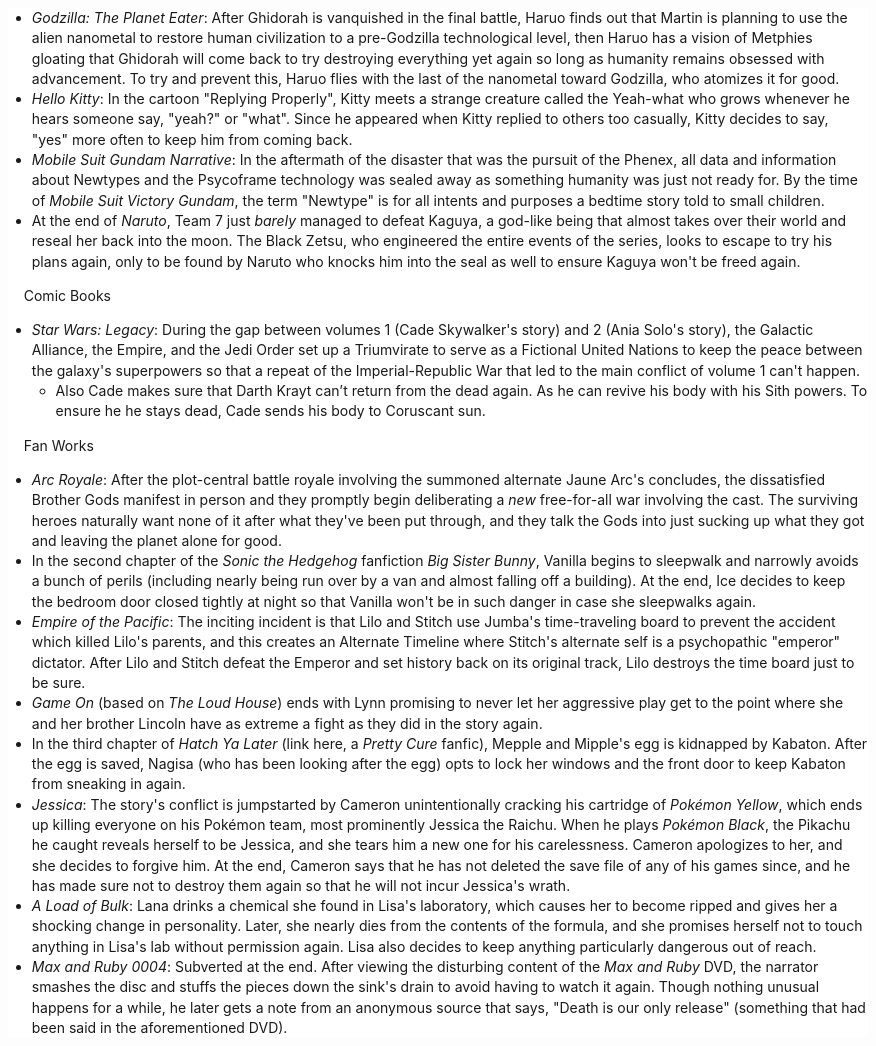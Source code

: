 -   _Godzilla: The Planet Eater_: After Ghidorah is vanquished in the final battle, Haruo finds out that Martin is planning to use the alien nanometal to restore human civilization to a pre-Godzilla technological level, then Haruo has a vision of Metphies gloating that Ghidorah will come back to try destroying everything yet again so long as humanity remains obsessed with advancement. To try and prevent this, Haruo flies with the last of the nanometal toward Godzilla, who atomizes it for good.
-   _Hello Kitty_: In the cartoon "Replying Properly", Kitty meets a strange creature called the Yeah-what who grows whenever he hears someone say, "yeah?" or "what". Since he appeared when Kitty replied to others too casually, Kitty decides to say, "yes" more often to keep him from coming back.
-   _Mobile Suit Gundam Narrative_: In the aftermath of the disaster that was the pursuit of the Phenex, all data and information about Newtypes and the Psycoframe technology was sealed away as something humanity was just not ready for. By the time of _Mobile Suit Victory Gundam_, the term "Newtype" is for all intents and purposes a bedtime story told to small children.
-   At the end of _Naruto_, Team 7 just _barely_ managed to defeat Kaguya, a god-like being that almost takes over their world and reseal her back into the moon. The Black Zetsu, who engineered the entire events of the series, looks to escape to try his plans again, only to be found by Naruto who knocks him into the seal as well to ensure Kaguya won't be freed again.

    Comic Books 

-   _Star Wars: Legacy_: During the gap between volumes 1 (Cade Skywalker's story) and 2 (Ania Solo's story), the Galactic Alliance, the Empire, and the Jedi Order set up a Triumvirate to serve as a Fictional United Nations to keep the peace between the galaxy's superpowers so that a repeat of the Imperial-Republic War that led to the main conflict of volume 1 can't happen.
    -   Also Cade makes sure that Darth Krayt can’t return from the dead again. As he can revive his body with his Sith powers. To ensure he he stays dead, Cade sends his body to Coruscant sun.

    Fan Works 

-   _Arc Royale_: After the plot-central battle royale involving the summoned alternate Jaune Arc's concludes, the dissatisfied Brother Gods manifest in person and they promptly begin deliberating a _new_ free-for-all war involving the cast. The surviving heroes naturally want none of it after what they've been put through, and they talk the Gods into just sucking up what they got and leaving the planet alone for good.
-   In the second chapter of the _Sonic the Hedgehog_ fanfiction _Big Sister Bunny_, Vanilla begins to sleepwalk and narrowly avoids a bunch of perils (including nearly being run over by a van and almost falling off a building). At the end, Ice decides to keep the bedroom door closed tightly at night so that Vanilla won't be in such danger in case she sleepwalks again.
-   _Empire of the Pacific_: The inciting incident is that Lilo and Stitch use Jumba's time-traveling board to prevent the accident which killed Lilo's parents, and this creates an Alternate Timeline where Stitch's alternate self is a psychopathic "emperor" dictator. After Lilo and Stitch defeat the Emperor and set history back on its original track, Lilo destroys the time board just to be sure.
-   _Game On_ (based on _The Loud House_) ends with Lynn promising to never let her aggressive play get to the point where she and her brother Lincoln have as extreme a fight as they did in the story again.
-   In the third chapter of _Hatch Ya Later_ (link here, a _Pretty Cure_ fanfic), Mepple and Mipple's egg is kidnapped by Kabaton. After the egg is saved, Nagisa (who has been looking after the egg) opts to lock her windows and the front door to keep Kabaton from sneaking in again.
-   _Jessica_: The story's conflict is jumpstarted by Cameron unintentionally cracking his cartridge of _Pokémon Yellow_, which ends up killing everyone on his Pokémon team, most prominently Jessica the Raichu. When he plays _Pokémon Black_, the Pikachu he caught reveals herself to be Jessica, and she tears him a new one for his carelessness. Cameron apologizes to her, and she decides to forgive him. At the end, Cameron says that he has not deleted the save file of any of his games since, and he has made sure not to destroy them again so that he will not incur Jessica's wrath.
-   _A Load of Bulk_: Lana drinks a chemical she found in Lisa's laboratory, which causes her to become ripped and gives her a shocking change in personality. Later, she nearly dies from the contents of the formula, and she promises herself not to touch anything in Lisa's lab without permission again. Lisa also decides to keep anything particularly dangerous out of reach.
-   _Max and Ruby 0004_: Subverted at the end. After viewing the disturbing content of the _Max and Ruby_ DVD, the narrator smashes the disc and stuffs the pieces down the sink's drain to avoid having to watch it again. Though nothing unusual happens for a while, he later gets a note from an anonymous source that says, "Death is our only release" (something that had been said in the aforementioned DVD).